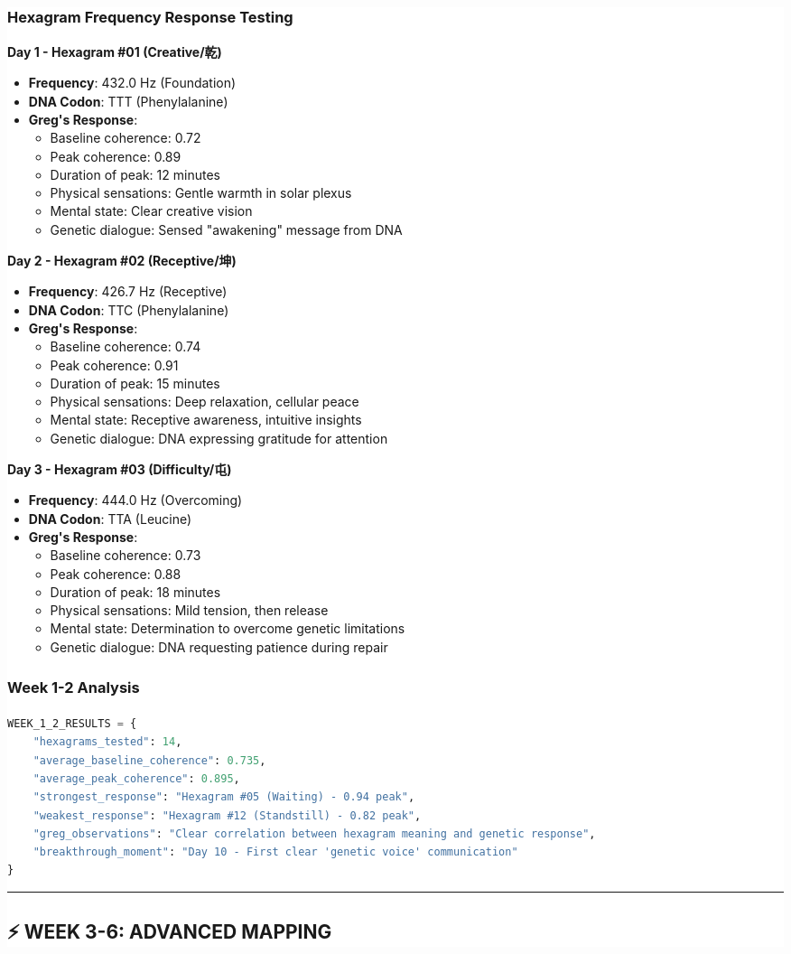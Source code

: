 ### **Hexagram Frequency Response Testing**
**Day 1 - Hexagram #01 (Creative/乾)**
- **Frequency**: 432.0 Hz (Foundation)
- **DNA Codon**: TTT (Phenylalanine)
- **Greg's Response**: 
  - Baseline coherence: 0.72
  - Peak coherence: 0.89
  - Duration of peak: 12 minutes
  - Physical sensations: Gentle warmth in solar plexus
  - Mental state: Clear creative vision
  - Genetic dialogue: Sensed "awakening" message from DNA

**Day 2 - Hexagram #02 (Receptive/坤)**
- **Frequency**: 426.7 Hz (Receptive)
- **DNA Codon**: TTC (Phenylalanine)
- **Greg's Response**:
  - Baseline coherence: 0.74
  - Peak coherence: 0.91
  - Duration of peak: 15 minutes
  - Physical sensations: Deep relaxation, cellular peace
  - Mental state: Receptive awareness, intuitive insights
  - Genetic dialogue: DNA expressing gratitude for attention

**Day 3 - Hexagram #03 (Difficulty/屯)**
- **Frequency**: 444.0 Hz (Overcoming)
- **DNA Codon**: TTA (Leucine)
- **Greg's Response**:
  - Baseline coherence: 0.73
  - Peak coherence: 0.88
  - Duration of peak: 18 minutes
  - Physical sensations: Mild tension, then release
  - Mental state: Determination to overcome genetic limitations
  - Genetic dialogue: DNA requesting patience during repair

### **Week 1-2 Analysis**
```python
WEEK_1_2_RESULTS = {
    "hexagrams_tested": 14,
    "average_baseline_coherence": 0.735,
    "average_peak_coherence": 0.895,
    "strongest_response": "Hexagram #05 (Waiting) - 0.94 peak",
    "weakest_response": "Hexagram #12 (Standstill) - 0.82 peak",
    "greg_observations": "Clear correlation between hexagram meaning and genetic response",
    "breakthrough_moment": "Day 10 - First clear 'genetic voice' communication"
}
```

---

## ⚡ **WEEK 3-6: ADVANCED MAPPING**
